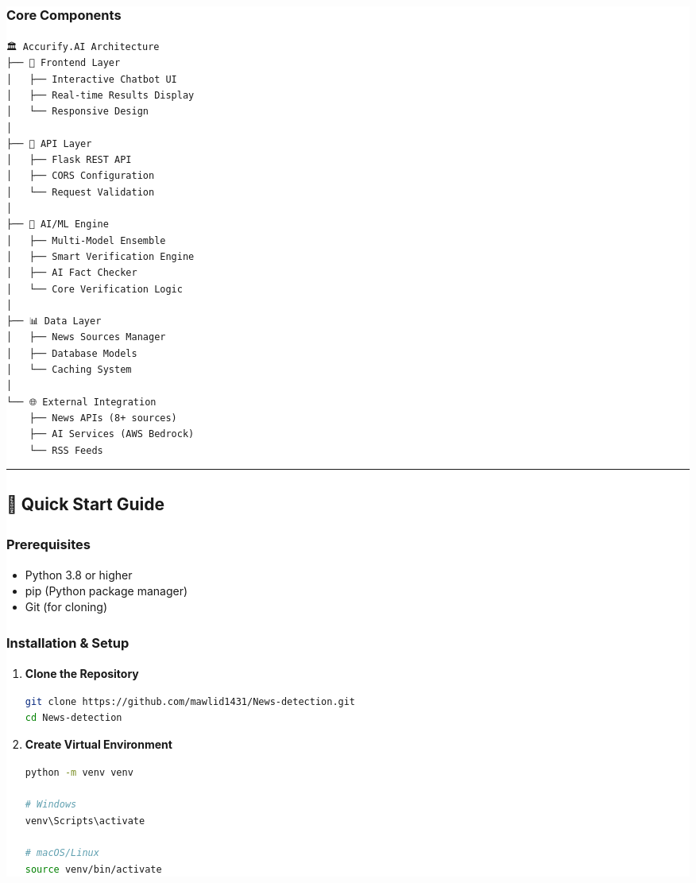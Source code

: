 ### **Core Components**

```
🏛️ Accurify.AI Architecture
├── 🎨 Frontend Layer
│   ├── Interactive Chatbot UI
│   ├── Real-time Results Display
│   └── Responsive Design
│
├── 🔧 API Layer
│   ├── Flask REST API
│   ├── CORS Configuration
│   └── Request Validation
│
├── 🧠 AI/ML Engine
│   ├── Multi-Model Ensemble
│   ├── Smart Verification Engine
│   ├── AI Fact Checker
│   └── Core Verification Logic
│
├── 📊 Data Layer
│   ├── News Sources Manager
│   ├── Database Models
│   └── Caching System
│
└── 🌐 External Integration
    ├── News APIs (8+ sources)
    ├── AI Services (AWS Bedrock)
    └── RSS Feeds
```

---

## 🚀 **Quick Start Guide**

### **Prerequisites**

- Python 3.8 or higher
- pip (Python package manager)
- Git (for cloning)

### **Installation & Setup**

1. **Clone the Repository**

   ```bash
   git clone https://github.com/mawlid1431/News-detection.git
   cd News-detection
   ```

2. **Create Virtual Environment**

   ```bash
   python -m venv venv

   # Windows
   venv\Scripts\activate

   # macOS/Linux
   source venv/bin/activate
   ```
